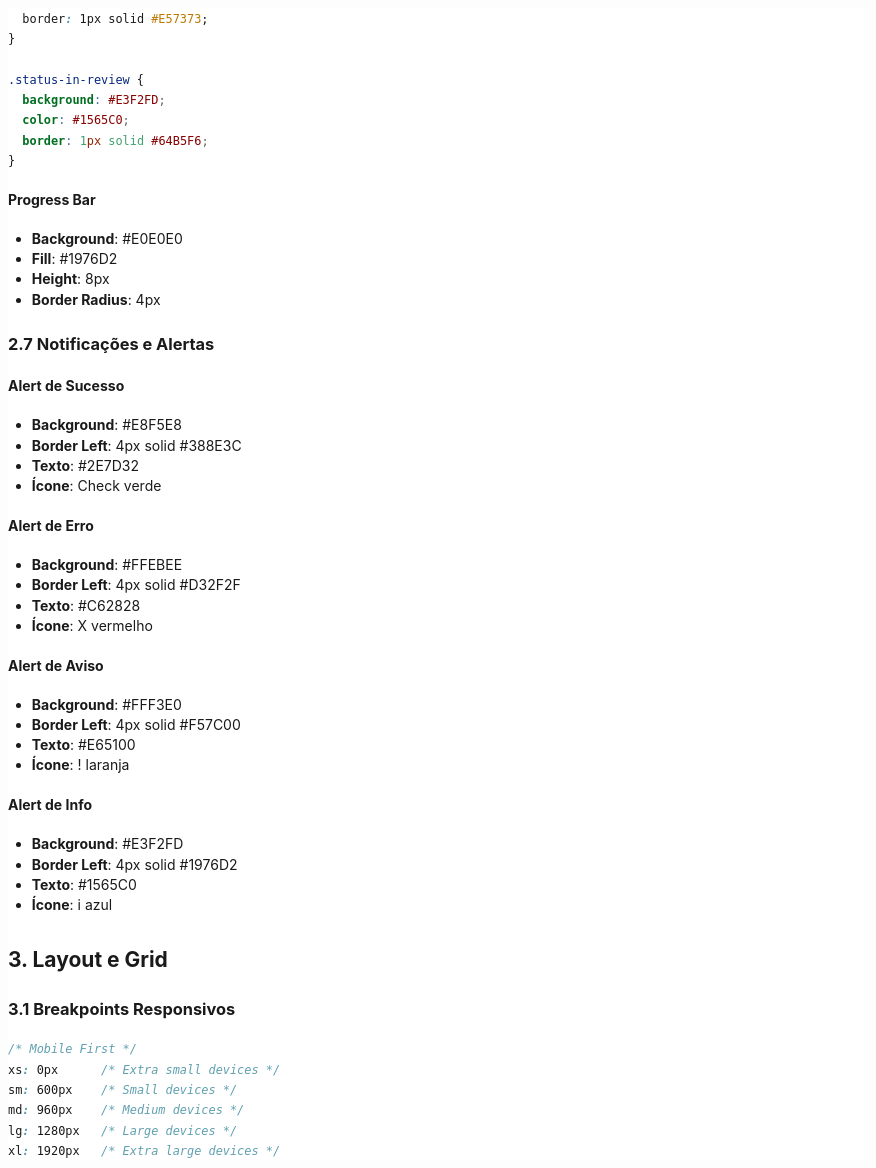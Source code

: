 ```css
  border: 1px solid #E57373; 
}

.status-in-review { 
  background: #E3F2FD; 
  color: #1565C0; 
  border: 1px solid #64B5F6; 
}
```

#### Progress Bar
- **Background**: #E0E0E0
- **Fill**: #1976D2
- **Height**: 8px
- **Border Radius**: 4px

### 2.7 Notificações e Alertas

#### Alert de Sucesso
- **Background**: #E8F5E8
- **Border Left**: 4px solid #388E3C
- **Texto**: #2E7D32
- **Ícone**: Check verde

#### Alert de Erro
- **Background**: #FFEBEE
- **Border Left**: 4px solid #D32F2F
- **Texto**: #C62828
- **Ícone**: X vermelho

#### Alert de Aviso
- **Background**: #FFF3E0
- **Border Left**: 4px solid #F57C00
- **Texto**: #E65100
- **Ícone**: ! laranja

#### Alert de Info
- **Background**: #E3F2FD
- **Border Left**: 4px solid #1976D2
- **Texto**: #1565C0
- **Ícone**: i azul

## 3. Layout e Grid

### 3.1 Breakpoints Responsivos
```css
/* Mobile First */
xs: 0px      /* Extra small devices */
sm: 600px    /* Small devices */
md: 960px    /* Medium devices */
lg: 1280px   /* Large devices */
xl: 1920px   /* Extra large devices */
```
